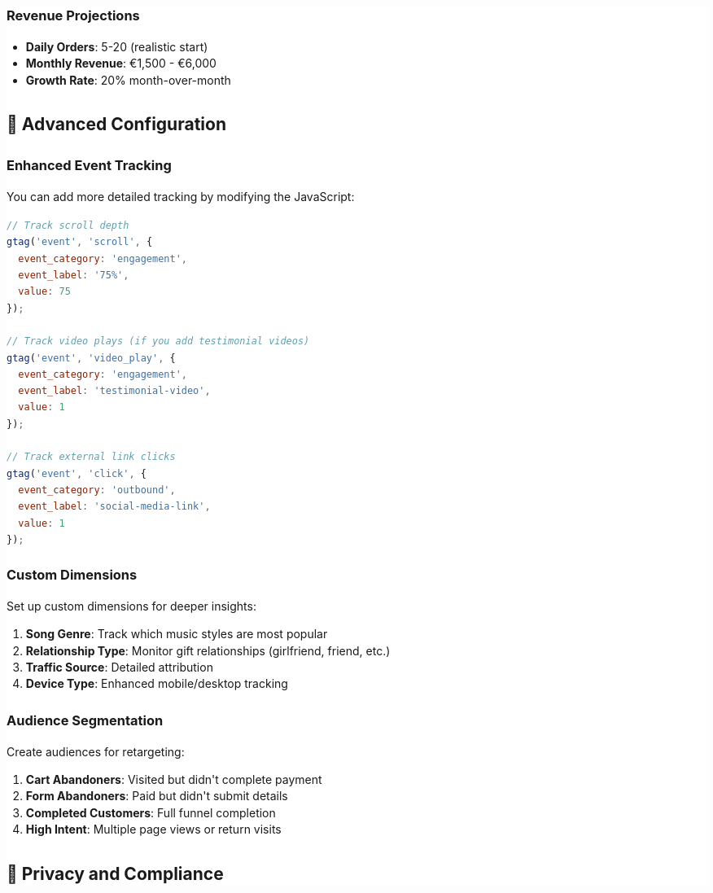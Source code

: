 ### Revenue Projections
- **Daily Orders**: 5-20 (realistic start)
- **Monthly Revenue**: €1,500 - €6,000
- **Growth Rate**: 20% month-over-month

## 🔧 Advanced Configuration

### Enhanced Event Tracking

You can add more detailed tracking by modifying the JavaScript:

```javascript
// Track scroll depth
gtag('event', 'scroll', {
  event_category: 'engagement',
  event_label: '75%',
  value: 75
});

// Track video plays (if you add testimonial videos)
gtag('event', 'video_play', {
  event_category: 'engagement',
  event_label: 'testimonial-video',
  value: 1
});

// Track external link clicks
gtag('event', 'click', {
  event_category: 'outbound',
  event_label: 'social-media-link',
  value: 1
});
```

### Custom Dimensions

Set up custom dimensions for deeper insights:

1. **Song Genre**: Track which music styles are most popular
2. **Relationship Type**: Monitor gift relationships (girlfriend, friend, etc.)
3. **Traffic Source**: Detailed attribution
4. **Device Type**: Enhanced mobile/desktop tracking

### Audience Segmentation

Create audiences for retargeting:

1. **Cart Abandoners**: Visited but didn't complete payment
2. **Form Abandoners**: Paid but didn't submit details
3. **Completed Customers**: Full funnel completion
4. **High Intent**: Multiple page views or return visits

## 🚨 Privacy and Compliance
